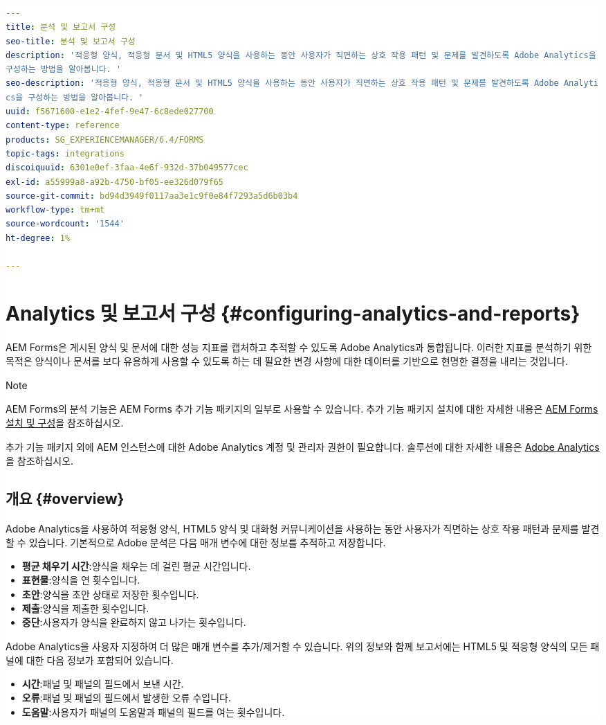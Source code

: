 ```yaml
---
title: 분석 및 보고서 구성
seo-title: 분석 및 보고서 구성
description: '적응형 양식, 적응형 문서 및 HTML5 양식을 사용하는 동안 사용자가 직면하는 상호 작용 패턴 및 문제를 발견하도록 Adobe Analytics을 구성하는 방법을 알아봅니다. '
seo-description: '적응형 양식, 적응형 문서 및 HTML5 양식을 사용하는 동안 사용자가 직면하는 상호 작용 패턴 및 문제를 발견하도록 Adobe Analytics을 구성하는 방법을 알아봅니다. '
uuid: f5671600-e1e2-4fef-9e47-6c8ede027700
content-type: reference
products: SG_EXPERIENCEMANAGER/6.4/FORMS
topic-tags: integrations
discoiquuid: 6301e0ef-3faa-4e6f-932d-37b049577cec
exl-id: a55999a8-a92b-4750-bf05-ee326d079f65
source-git-commit: bd94d3949f0117aa3e1c9f0e84f7293a5d6b03b4
workflow-type: tm+mt
source-wordcount: '1544'
ht-degree: 1%

---
```


# Analytics 및 보고서 구성 {#configuring-analytics-and-reports}

AEM Forms은 게시된 양식 및 문서에 대한 성능 지표를 캡처하고 추적할 수 있도록 Adobe Analytics과 통합됩니다. 이러한 지표를 분석하기 위한 목적은 양식이나 문서를 보다 유용하게 사용할 수 있도록 하는 데 필요한 변경 사항에 대한 데이터를 기반으로 현명한 결정을 내리는 것입니다.

>[!NOTE]
>
>AEM Forms의 분석 기능은 AEM Forms 추가 기능 패키지의 일부로 사용할 수 있습니다. 추가 기능 패키지 설치에 대한 자세한 내용은 [AEM Forms 설치 및 구성](/help/forms/using/installing-configuring-aem-forms-osgi.md)을 참조하십시오.
>
>추가 기능 패키지 외에 AEM 인스턴스에 대한 Adobe Analytics 계정 및 관리자 권한이 필요합니다. 솔루션에 대한 자세한 내용은 [Adobe Analytics](https://www.adobe.com/solutions/digital-analytics.html)을 참조하십시오.

## 개요 {#overview}

Adobe Analytics을 사용하여 적응형 양식, HTML5 양식 및 대화형 커뮤니케이션을 사용하는 동안 사용자가 직면하는 상호 작용 패턴과 문제를 발견할 수 있습니다. 기본적으로 Adobe 분석은 다음 매개 변수에 대한 정보를 추적하고 저장합니다.

* **평균 채우기 시간**:양식을 채우는 데 걸린 평균 시간입니다.
* **표현물**:양식을 연 횟수입니다.
* **초안**:양식을 초안 상태로 저장한 횟수입니다.
* **제출**:양식을 제출한 횟수입니다.
* **중단**:사용자가 양식을 완료하지 않고 나가는 횟수입니다.

Adobe Analytics을 사용자 지정하여 더 많은 매개 변수를 추가/제거할 수 있습니다. 위의 정보와 함께 보고서에는 HTML5 및 적응형 양식의 모든 패널에 대한 다음 정보가 포함되어 있습니다.

* **시간**:패널 및 패널의 필드에서 보낸 시간.
* **오류**:패널 및 패널의 필드에서 발생한 오류 수입니다.
* **도움말**:사용자가 패널의 도움말과 패널의 필드를 여는 횟수입니다.
